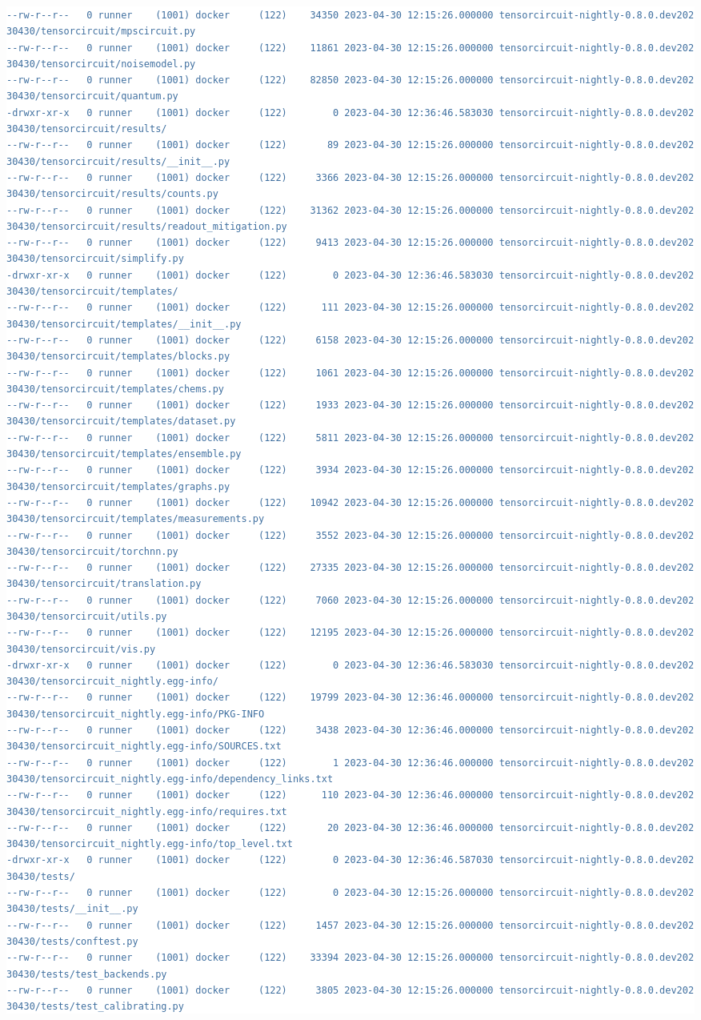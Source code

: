 ```diff
--rw-r--r--   0 runner    (1001) docker     (122)    34350 2023-04-30 12:15:26.000000 tensorcircuit-nightly-0.8.0.dev20230430/tensorcircuit/mpscircuit.py
--rw-r--r--   0 runner    (1001) docker     (122)    11861 2023-04-30 12:15:26.000000 tensorcircuit-nightly-0.8.0.dev20230430/tensorcircuit/noisemodel.py
--rw-r--r--   0 runner    (1001) docker     (122)    82850 2023-04-30 12:15:26.000000 tensorcircuit-nightly-0.8.0.dev20230430/tensorcircuit/quantum.py
-drwxr-xr-x   0 runner    (1001) docker     (122)        0 2023-04-30 12:36:46.583030 tensorcircuit-nightly-0.8.0.dev20230430/tensorcircuit/results/
--rw-r--r--   0 runner    (1001) docker     (122)       89 2023-04-30 12:15:26.000000 tensorcircuit-nightly-0.8.0.dev20230430/tensorcircuit/results/__init__.py
--rw-r--r--   0 runner    (1001) docker     (122)     3366 2023-04-30 12:15:26.000000 tensorcircuit-nightly-0.8.0.dev20230430/tensorcircuit/results/counts.py
--rw-r--r--   0 runner    (1001) docker     (122)    31362 2023-04-30 12:15:26.000000 tensorcircuit-nightly-0.8.0.dev20230430/tensorcircuit/results/readout_mitigation.py
--rw-r--r--   0 runner    (1001) docker     (122)     9413 2023-04-30 12:15:26.000000 tensorcircuit-nightly-0.8.0.dev20230430/tensorcircuit/simplify.py
-drwxr-xr-x   0 runner    (1001) docker     (122)        0 2023-04-30 12:36:46.583030 tensorcircuit-nightly-0.8.0.dev20230430/tensorcircuit/templates/
--rw-r--r--   0 runner    (1001) docker     (122)      111 2023-04-30 12:15:26.000000 tensorcircuit-nightly-0.8.0.dev20230430/tensorcircuit/templates/__init__.py
--rw-r--r--   0 runner    (1001) docker     (122)     6158 2023-04-30 12:15:26.000000 tensorcircuit-nightly-0.8.0.dev20230430/tensorcircuit/templates/blocks.py
--rw-r--r--   0 runner    (1001) docker     (122)     1061 2023-04-30 12:15:26.000000 tensorcircuit-nightly-0.8.0.dev20230430/tensorcircuit/templates/chems.py
--rw-r--r--   0 runner    (1001) docker     (122)     1933 2023-04-30 12:15:26.000000 tensorcircuit-nightly-0.8.0.dev20230430/tensorcircuit/templates/dataset.py
--rw-r--r--   0 runner    (1001) docker     (122)     5811 2023-04-30 12:15:26.000000 tensorcircuit-nightly-0.8.0.dev20230430/tensorcircuit/templates/ensemble.py
--rw-r--r--   0 runner    (1001) docker     (122)     3934 2023-04-30 12:15:26.000000 tensorcircuit-nightly-0.8.0.dev20230430/tensorcircuit/templates/graphs.py
--rw-r--r--   0 runner    (1001) docker     (122)    10942 2023-04-30 12:15:26.000000 tensorcircuit-nightly-0.8.0.dev20230430/tensorcircuit/templates/measurements.py
--rw-r--r--   0 runner    (1001) docker     (122)     3552 2023-04-30 12:15:26.000000 tensorcircuit-nightly-0.8.0.dev20230430/tensorcircuit/torchnn.py
--rw-r--r--   0 runner    (1001) docker     (122)    27335 2023-04-30 12:15:26.000000 tensorcircuit-nightly-0.8.0.dev20230430/tensorcircuit/translation.py
--rw-r--r--   0 runner    (1001) docker     (122)     7060 2023-04-30 12:15:26.000000 tensorcircuit-nightly-0.8.0.dev20230430/tensorcircuit/utils.py
--rw-r--r--   0 runner    (1001) docker     (122)    12195 2023-04-30 12:15:26.000000 tensorcircuit-nightly-0.8.0.dev20230430/tensorcircuit/vis.py
-drwxr-xr-x   0 runner    (1001) docker     (122)        0 2023-04-30 12:36:46.583030 tensorcircuit-nightly-0.8.0.dev20230430/tensorcircuit_nightly.egg-info/
--rw-r--r--   0 runner    (1001) docker     (122)    19799 2023-04-30 12:36:46.000000 tensorcircuit-nightly-0.8.0.dev20230430/tensorcircuit_nightly.egg-info/PKG-INFO
--rw-r--r--   0 runner    (1001) docker     (122)     3438 2023-04-30 12:36:46.000000 tensorcircuit-nightly-0.8.0.dev20230430/tensorcircuit_nightly.egg-info/SOURCES.txt
--rw-r--r--   0 runner    (1001) docker     (122)        1 2023-04-30 12:36:46.000000 tensorcircuit-nightly-0.8.0.dev20230430/tensorcircuit_nightly.egg-info/dependency_links.txt
--rw-r--r--   0 runner    (1001) docker     (122)      110 2023-04-30 12:36:46.000000 tensorcircuit-nightly-0.8.0.dev20230430/tensorcircuit_nightly.egg-info/requires.txt
--rw-r--r--   0 runner    (1001) docker     (122)       20 2023-04-30 12:36:46.000000 tensorcircuit-nightly-0.8.0.dev20230430/tensorcircuit_nightly.egg-info/top_level.txt
-drwxr-xr-x   0 runner    (1001) docker     (122)        0 2023-04-30 12:36:46.587030 tensorcircuit-nightly-0.8.0.dev20230430/tests/
--rw-r--r--   0 runner    (1001) docker     (122)        0 2023-04-30 12:15:26.000000 tensorcircuit-nightly-0.8.0.dev20230430/tests/__init__.py
--rw-r--r--   0 runner    (1001) docker     (122)     1457 2023-04-30 12:15:26.000000 tensorcircuit-nightly-0.8.0.dev20230430/tests/conftest.py
--rw-r--r--   0 runner    (1001) docker     (122)    33394 2023-04-30 12:15:26.000000 tensorcircuit-nightly-0.8.0.dev20230430/tests/test_backends.py
--rw-r--r--   0 runner    (1001) docker     (122)     3805 2023-04-30 12:15:26.000000 tensorcircuit-nightly-0.8.0.dev20230430/tests/test_calibrating.py
```